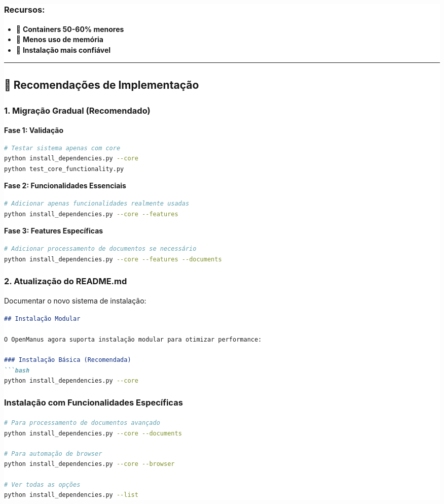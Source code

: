 ### Recursos:
- 💾 **Containers 50-60% menores**
- 💾 **Menos uso de memória**
- 💾 **Instalação mais confiável**

---

## 📝 Recomendações de Implementação

### 1. Migração Gradual (Recomendado)

**Fase 1: Validação**
```bash
# Testar sistema apenas com core
python install_dependencies.py --core
python test_core_functionality.py
```

**Fase 2: Funcionalidades Essenciais**
```bash
# Adicionar apenas funcionalidades realmente usadas
python install_dependencies.py --core --features
```

**Fase 3: Features Específicas**
```bash
# Adicionar processamento de documentos se necessário
python install_dependencies.py --core --features --documents
```

### 2. Atualização do README.md

Documentar o novo sistema de instalação:
```markdown
## Instalação Modular

O OpenManus agora suporta instalação modular para otimizar performance:

### Instalação Básica (Recomendada)
```bash
python install_dependencies.py --core
```

### Instalação com Funcionalidades Específicas
```bash
# Para processamento de documentos avançado
python install_dependencies.py --core --documents

# Para automação de browser
python install_dependencies.py --core --browser

# Ver todas as opções
python install_dependencies.py --list
```
